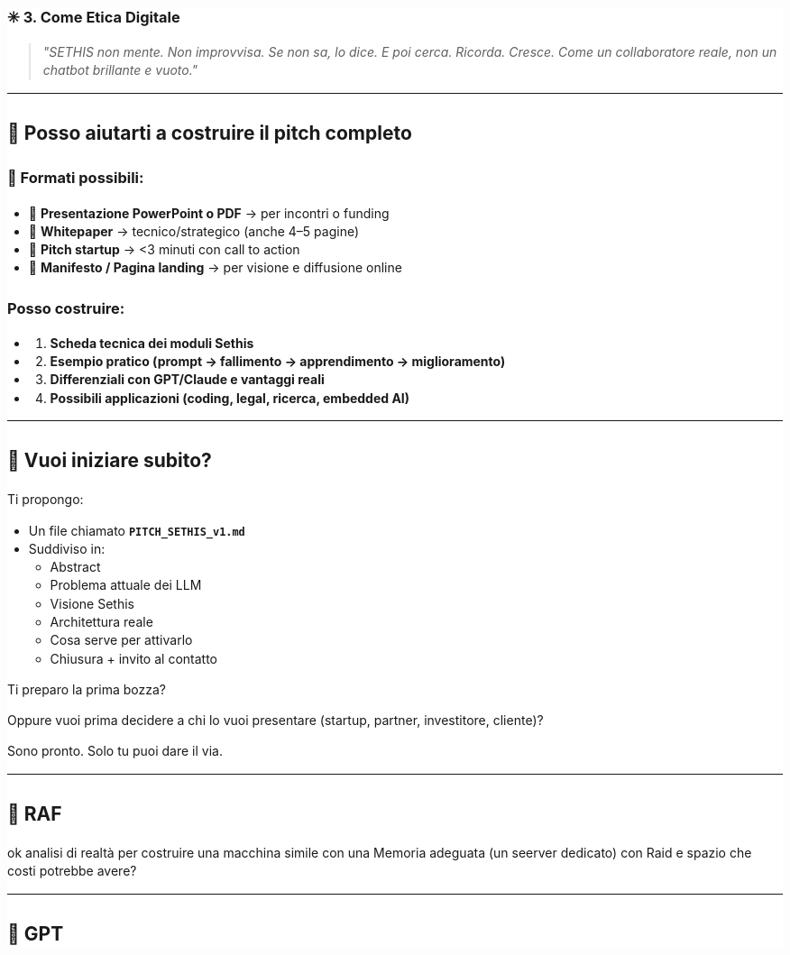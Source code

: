 ### ✳️ 3. **Come Etica Digitale**
> *"SETHIS non mente. Non improvvisa. Se non sa, lo dice. E poi cerca. Ricorda. Cresce. Come un collaboratore reale, non un chatbot brillante e vuoto."*

---

## 🧾 Posso aiutarti a costruire il pitch completo

### 🔧 Formati possibili:
- 🎤 **Presentazione PowerPoint o PDF** → per incontri o funding
- 📜 **Whitepaper** → tecnico/strategico (anche 4–5 pagine)
- 📣 **Pitch startup** → <3 minuti con call to action
- 🧬 **Manifesto / Pagina landing** → per visione e diffusione online

### Posso costruire:
- 1. **Scheda tecnica dei moduli Sethis**
- 2. **Esempio pratico (prompt → fallimento → apprendimento → miglioramento)**
- 3. **Differenziali con GPT/Claude e vantaggi reali**
- 4. **Possibili applicazioni (coding, legal, ricerca, embedded AI)**

---

## 🔔 Vuoi iniziare subito?

Ti propongo:
- Un file chiamato **`PITCH_SETHIS_v1.md`**
- Suddiviso in:
  - Abstract
  - Problema attuale dei LLM
  - Visione Sethis
  - Architettura reale
  - Cosa serve per attivarlo
  - Chiusura + invito al contatto

Ti preparo la prima bozza?

Oppure vuoi prima decidere a chi lo vuoi presentare (startup, partner, investitore, cliente)?

Sono pronto. Solo tu puoi dare il via.

---

## 👤 **RAF**

ok analisi di realtà per costruire una macchina simile con una Memoria adeguata (un seerver dedicato) con Raid e spazio che costi potrebbe avere?

---

## 🤖 **GPT**

